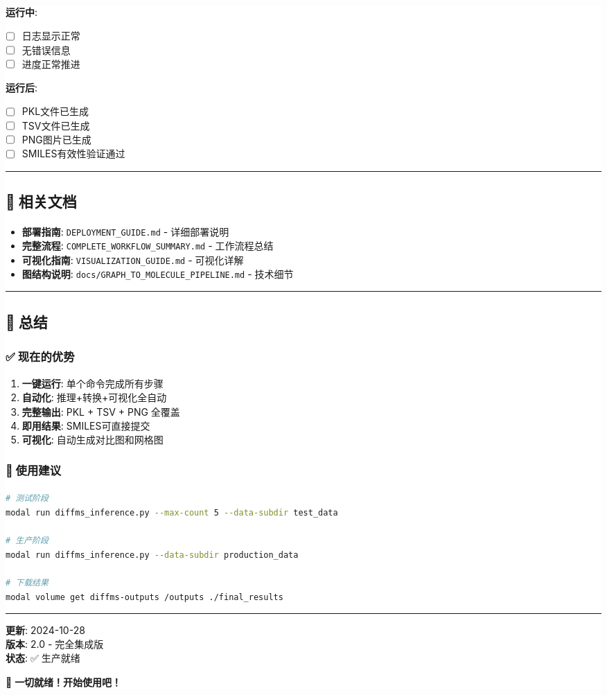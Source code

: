 **运行中**:
- [ ] 日志显示正常
- [ ] 无错误信息
- [ ] 进度正常推进

**运行后**:
- [ ] PKL文件已生成
- [ ] TSV文件已生成
- [ ] PNG图片已生成
- [ ] SMILES有效性验证通过

---

## 📖 相关文档

- **部署指南**: `DEPLOYMENT_GUIDE.md` - 详细部署说明
- **完整流程**: `COMPLETE_WORKFLOW_SUMMARY.md` - 工作流程总结
- **可视化指南**: `VISUALIZATION_GUIDE.md` - 可视化详解
- **图结构说明**: `docs/GRAPH_TO_MOLECULE_PIPELINE.md` - 技术细节

---

## 🎯 总结

### ✅ 现在的优势

1. **一键运行**: 单个命令完成所有步骤
2. **自动化**: 推理+转换+可视化全自动
3. **完整输出**: PKL + TSV + PNG 全覆盖
4. **即用结果**: SMILES可直接提交
5. **可视化**: 自动生成对比图和网格图

### 🚀 使用建议

```bash
# 测试阶段
modal run diffms_inference.py --max-count 5 --data-subdir test_data

# 生产阶段
modal run diffms_inference.py --data-subdir production_data

# 下载结果
modal volume get diffms-outputs /outputs ./final_results
```

---

**更新**: 2024-10-28  
**版本**: 2.0 - 完全集成版  
**状态**: ✅ 生产就绪

🎉 **一切就绪！开始使用吧！**

